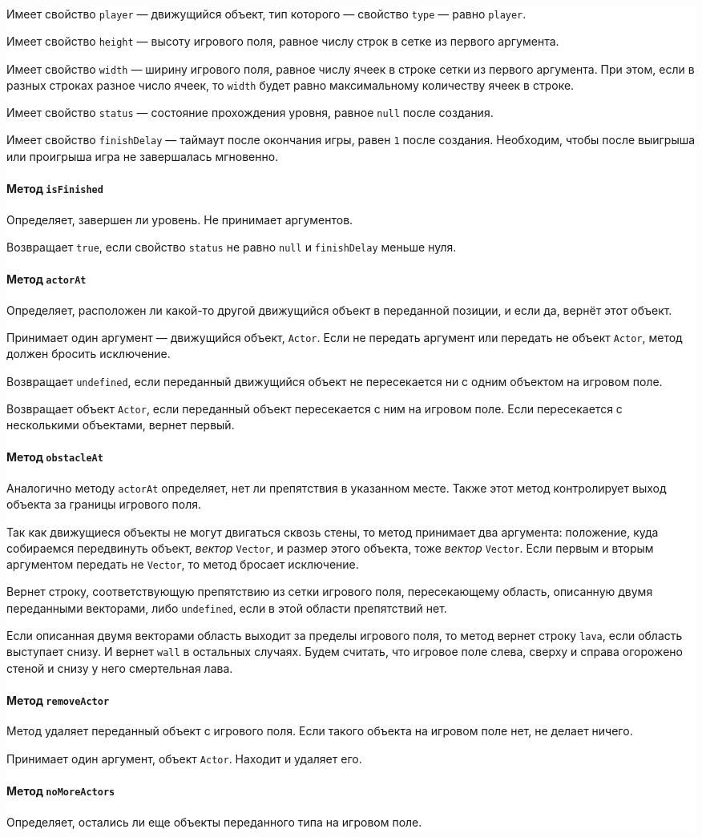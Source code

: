 Имеет свойство `player` — движущийся объект, тип которого — свойство `type` — равно `player`.

Имеет свойство `height` — высоту игрового поля, равное числу строк в сетке из первого аргумента.

Имеет свойство `width` — ширину игрового поля, равное числу ячеек в строке сетки из первого аргумента. При этом, если в разных строках разное число ячеек, то `width` будет равно максимальному количеству ячеек в строке.

Имеет свойство `status` — состояние прохождения уровня, равное `null` после создания.

Имеет свойство `finishDelay` — таймаут после окончания игры, равен `1` после создания. Необходим, чтобы после выигрыша или проигрыша игра не завершалась мгновенно.

#### Метод `isFinished`

Определяет, завершен ли уровень. Не принимает аргументов.

Возвращает `true`, если свойство `status` не равно `null` и `finishDelay` меньше нуля.

#### Метод `actorAt`

Определяет, расположен ли какой-то другой движущийся объект в переданной позиции, и если да, вернёт этот объект.

Принимает один аргумент — движущийся объект, `Actor`. Если не передать аргумент или передать не объект `Actor`, метод должен бросить исключение.

Возвращает `undefined`, если переданный движущийся объект не пересекается ни с одним объектом на игровом поле.

Возвращает объект `Actor`, если переданный объект пересекается с ним на игровом поле. Если пересекается с несколькими объектами, вернет первый.

#### Метод `obstacleAt`

Аналогично методу `actorAt` определяет, нет ли препятствия в указанном месте. Также этот метод контролирует выход объекта за границы игрового поля.

Так как движущиеся объекты не могут двигаться сквозь стены, то метод принимает два аргумента: положение, куда собираемся передвинуть объект, _вектор_ `Vector`, и размер этого объекта, тоже _вектор_ `Vector`. Если первым и вторым аргументом передать не `Vector`, то метод бросает исключение.

Вернет строку, соответствующую препятствию из сетки игрового поля, пересекающему область, описанную двумя переданными векторами, либо `undefined`, если в этой области препятствий нет.

Если описанная двумя векторами область выходит за пределы игрового поля, то метод вернет строку `lava`, если область выступает снизу. И вернет `wall` в остальных случаях. Будем считать, что игровое поле слева, сверху и справа огорожено стеной и снизу у него смертельная лава.

#### Метод `removeActor`

Метод удаляет переданный объект с игрового поля. Если такого объекта на игровом поле нет, не делает ничего.

Принимает один аргумент, объект `Actor`. Находит и удаляет его.

#### Метод `noMoreActors`

Определяет, остались ли еще объекты переданного типа на игровом поле.
